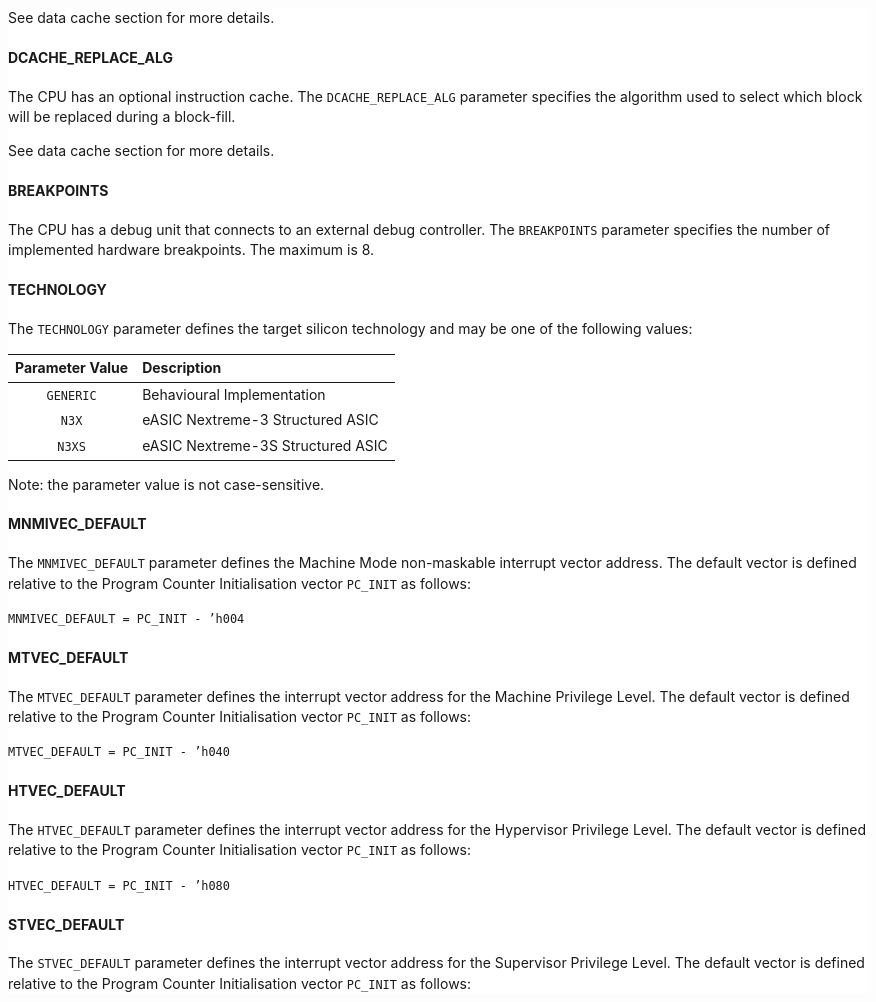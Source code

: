 See data cache section for more details.

#### DCACHE\_REPLACE\_ALG

The CPU has an optional instruction cache. The `DCACHE_REPLACE_ALG` parameter specifies the algorithm used to select which block will be replaced during a block-fill.

See data cache section for more details.

#### BREAKPOINTS

The CPU has a debug unit that connects to an external debug controller. The `BREAKPOINTS` parameter specifies the number of implemented hardware breakpoints. The maximum is 8.

#### TECHNOLOGY

The `TECHNOLOGY` parameter defines the target silicon technology and may be one of the following values:

| Parameter Value | Description                       |
|:---------------:|:----------------------------------|
|    `GENERIC`    | Behavioural Implementation        |
|      `N3X`      | eASIC Nextreme-3 Structured ASIC  |
|      `N3XS`     | eASIC Nextreme-3S Structured ASIC |

Note: the parameter value is not case-sensitive.

#### MNMIVEC\_DEFAULT

The `MNMIVEC_DEFAULT` parameter defines the Machine Mode non-maskable interrupt vector address. The default vector is defined relative to the Program Counter Initialisation vector `PC_INIT` as follows:

`MNMIVEC_DEFAULT = PC_INIT - ’h004`

#### MTVEC\_DEFAULT

The `MTVEC_DEFAULT` parameter defines the interrupt vector address for the Machine Privilege Level. The default vector is defined relative to the Program Counter Initialisation vector `PC_INIT` as follows:

`MTVEC_DEFAULT = PC_INIT - ’h040`

#### HTVEC\_DEFAULT

The `HTVEC_DEFAULT` parameter defines the interrupt vector address for the Hypervisor Privilege Level. The default vector is defined relative to the Program Counter Initialisation vector `PC_INIT` as follows:

`HTVEC_DEFAULT = PC_INIT - ’h080`

#### STVEC\_DEFAULT

The `STVEC_DEFAULT` parameter defines the interrupt vector address for the Supervisor Privilege Level. The default vector is defined relative to the Program Counter Initialisation vector `PC_INIT` as follows:
